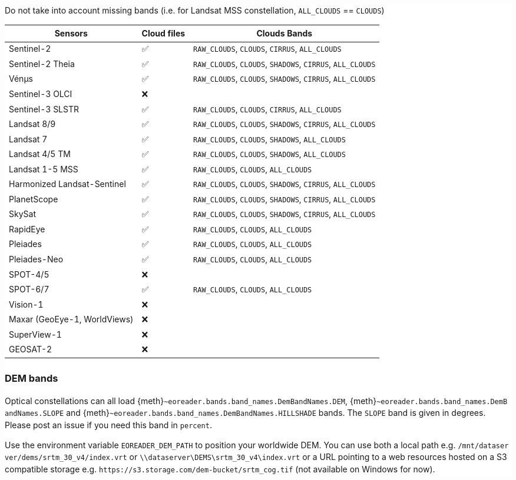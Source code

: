   Do not take into account missing bands (i.e. for Landsat MSS constellation, `ALL_CLOUDS` == `CLOUDS`)

| Sensors                      | Cloud files | Clouds Bands                                              |
|------------------------------|-------------|-----------------------------------------------------------|
| Sentinel-2                   | ✅           | `RAW_CLOUDS`, `CLOUDS`, `CIRRUS`, `ALL_CLOUDS`            |
| Sentinel-2 Theia             | ✅           | `RAW_CLOUDS`, `CLOUDS`, `SHADOWS`, `CIRRUS`, `ALL_CLOUDS` |
| Vénµs                        | ✅           | `RAW_CLOUDS`, `CLOUDS`, `SHADOWS`, `CIRRUS`, `ALL_CLOUDS` |
| Sentinel-3 OLCI              | ❌           |                                                           |
| Sentinel-3 SLSTR             | ✅           | `RAW_CLOUDS`, `CLOUDS`, `CIRRUS`, `ALL_CLOUDS`            |
| Landsat 8/9                  | ✅           | `RAW_CLOUDS`, `CLOUDS`, `SHADOWS`, `CIRRUS`, `ALL_CLOUDS` |
| Landsat 7                    | ✅           | `RAW_CLOUDS`, `CLOUDS`, `SHADOWS`, `ALL_CLOUDS`           |
| Landsat 4/5 TM               | ✅           | `RAW_CLOUDS`, `CLOUDS`, `SHADOWS`, `ALL_CLOUDS`           |
| Landsat 1-5 MSS              | ✅           | `RAW_CLOUDS`, `CLOUDS`, `ALL_CLOUDS`                      |
| Harmonized Landsat-Sentinel  | ✅           | `RAW_CLOUDS`, `CLOUDS`, `SHADOWS`, `CIRRUS`, `ALL_CLOUDS` |
| PlanetScope                  | ✅           | `RAW_CLOUDS`, `CLOUDS`, `SHADOWS`, `CIRRUS`, `ALL_CLOUDS` |
| SkySat                       | ✅           | `RAW_CLOUDS`, `CLOUDS`, `SHADOWS`, `CIRRUS`, `ALL_CLOUDS` |
| RapidEye                     | ✅           | `RAW_CLOUDS`, `CLOUDS`, `ALL_CLOUDS`                      |
| Pleiades                     | ✅           | `RAW_CLOUDS`, `CLOUDS`, `ALL_CLOUDS`                      |
| Pleiades-Neo                 | ✅           | `RAW_CLOUDS`, `CLOUDS`, `ALL_CLOUDS`                      |
| SPOT-4/5                     | ❌           |                                                           |
| SPOT-6/7                     | ✅           | `RAW_CLOUDS`, `CLOUDS`, `ALL_CLOUDS`                      |
| Vision-1                     | ❌           |                                                           |
| Maxar (GeoEye-1, WorldViews) | ❌           |                                                           |
| SuperView-1                  | ❌           |                                                           |
| GEOSAT-2                     | ❌           |                                                           |

### DEM bands

Optical constellations can all load {meth}`~eoreader.bands.band_names.DemBandNames.DEM`, {meth}`~eoreader.bands.band_names.DemBandNames.SLOPE`
and {meth}`~eoreader.bands.band_names.DemBandNames.HILLSHADE` bands. 
The `SLOPE` band is given in degrees. 
Please post an issue if you need this band in `percent`.

Use the environment variable `EOREADER_DEM_PATH` to position your worldwide DEM. You can
use both a local path e.g. `/mnt/dataserver/dems/srtm_30_v4/index.vrt` or `\\dataserver\DEMS\srtm_30_v4\index.vrt` or
a URL pointing to a web resources hosted on a S3 compatible storage e.g. 
`https://s3.storage.com/dem-bucket/srtm_cog.tif` (not available on Windows for now).

